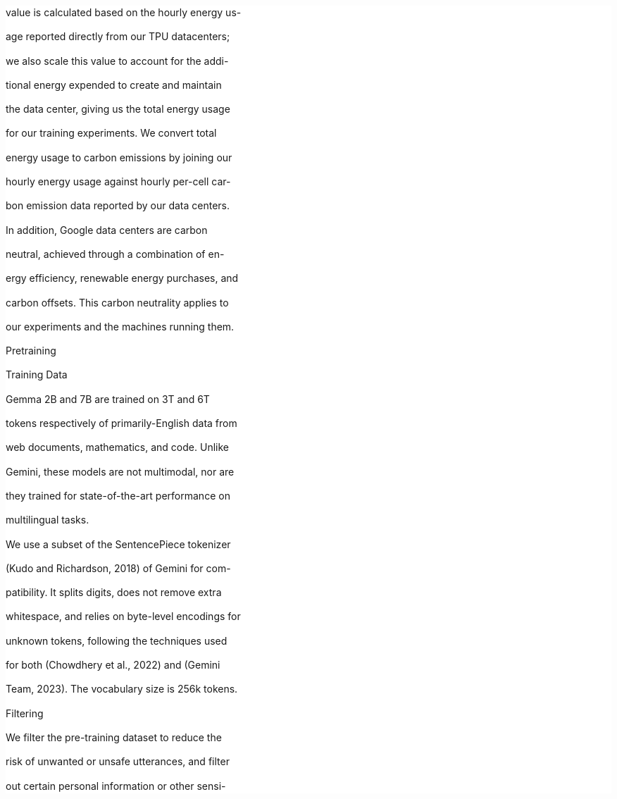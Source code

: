 value is calculated based on the hourly energy us-

age reported directly from our TPU datacenters;

we also scale this value to account for the addi-

tional energy expended to create and maintain

the data center, giving us the total energy usage

for our training experiments. We convert total

energy usage to carbon emissions by joining our

hourly energy usage against hourly per-cell car-

bon emission data reported by our data centers.

In addition, Google data centers are carbon

neutral, achieved through a combination of en-

ergy efficiency, renewable energy purchases, and

carbon offsets. This carbon neutrality applies to

our experiments and the machines running them.

Pretraining

Training Data

Gemma 2B and 7B are trained on 3T and 6T

tokens respectively of primarily-English data from

web documents, mathematics, and code. Unlike

Gemini, these models are not multimodal, nor are

they trained for state-of-the-art performance on

multilingual tasks.

We use a subset of the SentencePiece tokenizer

(Kudo and Richardson, 2018) of Gemini for com-

patibility. It splits digits, does not remove extra

whitespace, and relies on byte-level encodings for

unknown tokens, following the techniques used

for both (Chowdhery et al., 2022) and (Gemini

Team, 2023). The vocabulary size is 256k tokens.

Filtering

We filter the pre-training dataset to reduce the

risk of unwanted or unsafe utterances, and filter

out certain personal information or other sensi-

